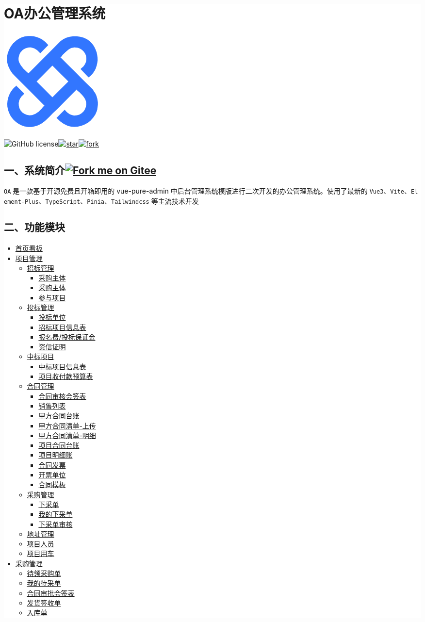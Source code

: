 <h1>OA办公管理系统</h1>

![LOGO](./images/logo/无背景LOGO.png)

<img src="https://img.shields.io/github/license/pure-admin/vue-pure-admin?style=flat" alt="GitHub license">[![star](https://gitee.com/suzhou-youjie/oa/badge/star.svg?theme=dark)](https://gitee.com/suzhou-youjie/oa/stargazers)[![fork](https://gitee.com/suzhou-youjie/oa/badge/fork.svg?theme=dark)](https://gitee.com/suzhou-youjie/oa/members)

## 一、系统简介[![Fork me on Gitee](https://gitee.com/suzhou-youjie/oa/widgets/widget_6.svg)](https://gitee.com/suzhou-youjie/oa)

`OA` 是一款基于开源免费且开箱即用的 vue-pure-admin 中后台管理系统模版进行二次开发的办公管理系统。使用了最新的 `Vue3`、`Vite`、`Element-Plus`、`TypeScript`、`Pinia`、`Tailwindcss` 等主流技术开发

## 二、功能模块

- [首页看板](#首页)
- [项目管理](#项目管理)
  - [招标管理](#招标管理)
    - [采购主体](#采购主体)
    - [采购主体](#招标公告)
    - [参与项目](#参与项目)
  - [投标管理](#投标管理)
    - [投标单位](#投标单位)
    - [招标项目信息表](#招标项目信息表)
    - [报名费/投标保证金](#报名费/投标保证金)
    - [资信证明](#资信证明)
  - [中标项目](#中标项目)
    - [中标项目信息表](#中标项目信息表)
    - [项目收付款预算表](#项目收付款预算表)
  - [合同管理](#合同管理)
    - [合同审核会签表](#合同审核会签表)
    - [销售列表](#销售列表)
    - [甲方合同台账](#甲方合同台账)
    - [甲方合同清单-上传](#甲方合同清单-上传)
    - [甲方合同清单-明细](#甲方合同清单-明细)
    - [项目合同台账](#项目合同台账)
    - [项目明细账](#项目明细账)
    - [合同发票](#合同发票)
    - [开票单位](#开票单位)
    - [合同模板](#合同模板)
  - [采购管理](#采购管理)
    - [下采单](#下采单)
    - [我的下采单](#我的下采单)
    - [下采单审核](#下采单审核)
  - [地址管理](#地址管理)
  - [项目人员](#项目人员)
  - [项目用车](#项目用车)
- [采购管理](#采购管理)
  - [待领采购单](#待领采购单)
  - [我的待采单](#我的待采单)
  - [合同审批会签表](#合同审批会签表)
  - [发货签收单](#发货签收单)
  - [入库单](#入库单)